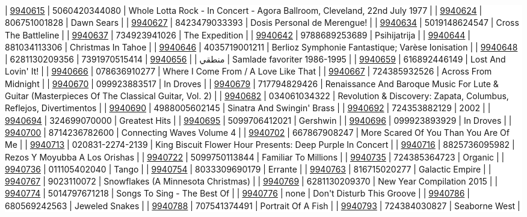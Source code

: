 | [9940615](https://www.discogs.com/release/9940615) | 5060420344080 | Whole Lotta Rock - In Concert - Agora Ballroom, Cleveland, 22nd July 1977 |
| [9940624](https://www.discogs.com/release/9940624) | 806751001828 | Dawn Sears |
| [9940627](https://www.discogs.com/release/9940627) | 8423479033393 | Dosis Personal de Merengue! |
| [9940634](https://www.discogs.com/release/9940634) | 5019148624547 | Cross The Battleline |
| [9940637](https://www.discogs.com/release/9940637) | 734923941026 | The Expedition |
| [9940642](https://www.discogs.com/release/9940642) | 9788689253689 | Psihijatrija |
| [9940644](https://www.discogs.com/release/9940644) | 881034113306 | Christmas In Tahoe |
| [9940646](https://www.discogs.com/release/9940646) | 4035719001211 | Berlioz Symphonie Fantastique; Varèse Ionisation |
| [9940648](https://www.discogs.com/release/9940648) | 6281130209356 | منطقي |
| [9940656](https://www.discogs.com/release/9940656) | 7391970515414 | Samlade favoriter 1986-1995 |
| [9940659](https://www.discogs.com/release/9940659) | 616892446149 | Lost And Lovin' It! |
| [9940666](https://www.discogs.com/release/9940666) | 078636910277 | Where I Come From / A Love Like That |
| [9940667](https://www.discogs.com/release/9940667) | 724385932526 | Across From Midnight |
| [9940670](https://www.discogs.com/release/9940670) | 099923883517 | In Droves |
| [9940679](https://www.discogs.com/release/9940679) | 717794829426 | Renaissance And Baroque Music For Lute & Guitar (Masterpieces Of The Classical Guitar, Vol. 2) |
| [9940682](https://www.discogs.com/release/9940682) | 034061034322 | Revolution & Discovery: Zapata, Columbus, Reflejos, Divertimentos |
| [9940690](https://www.discogs.com/release/9940690) | 4988005602145 | Sinatra And Swingin' Brass |
| [9940692](https://www.discogs.com/release/9940692) | 724353882129 | 2002 |
| [9940694](https://www.discogs.com/release/9940694) | 324699070000 | Greatest Hits |
| [9940695](https://www.discogs.com/release/9940695) | 5099706412021 | Gershwin |
| [9940696](https://www.discogs.com/release/9940696) | 099923893929 | In Droves |
| [9940700](https://www.discogs.com/release/9940700) | 8714236782600 | Connecting Waves Volume 4 |
| [9940702](https://www.discogs.com/release/9940702) | 667867908247 | More Scared Of You Than You Are Of Me |
| [9940713](https://www.discogs.com/release/9940713) | 020831-2274-2139 | King Biscuit Flower Hour Presents: Deep Purple In Concert |
| [9940716](https://www.discogs.com/release/9940716) | 8825736095982 | Rezos Y Moyubba A Los Orishas |
| [9940722](https://www.discogs.com/release/9940722) | 5099750113844 | Familiar To Millions |
| [9940735](https://www.discogs.com/release/9940735) | 724385364723 | Organic |
| [9940736](https://www.discogs.com/release/9940736) | 011105402040 | Tango |
| [9940754](https://www.discogs.com/release/9940754) | 8033309690179 | Errante |
| [9940763](https://www.discogs.com/release/9940763) | 816715020277 | Galactic Empire |
| [9940767](https://www.discogs.com/release/9940767) | 9023110072 | Snowflakes (A Minnesota Christmas) |
| [9940769](https://www.discogs.com/release/9940769) | 6281130209370 | New Year Compilation 2015 |
| [9940774](https://www.discogs.com/release/9940774) | 5014797671218 | Songs To Sing - The Best Of |
| [9940776](https://www.discogs.com/release/9940776) | none | Don't Disturb This Groove |
| [9940786](https://www.discogs.com/release/9940786) | 680569242563 | Jeweled Snakes |
| [9940788](https://www.discogs.com/release/9940788) | 707541374491 | Portrait Of A Fish |
| [9940793](https://www.discogs.com/release/9940793) | 724384030827 | Seaborne West |
